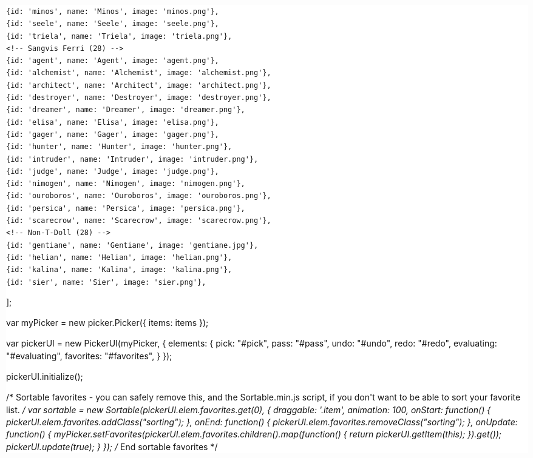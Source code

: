     {id: 'minos', name: 'Minos', image: 'minos.png'},
    {id: 'seele', name: 'Seele', image: 'seele.png'},
    {id: 'triela', name: 'Triela', image: 'triela.png'},
    <!-- Sangvis Ferri (28) -->
    {id: 'agent', name: 'Agent', image: 'agent.png'},
    {id: 'alchemist', name: 'Alchemist', image: 'alchemist.png'},
    {id: 'architect', name: 'Architect', image: 'architect.png'},
    {id: 'destroyer', name: 'Destroyer', image: 'destroyer.png'},
    {id: 'dreamer', name: 'Dreamer', image: 'dreamer.png'},
    {id: 'elisa', name: 'Elisa', image: 'elisa.png'},
    {id: 'gager', name: 'Gager', image: 'gager.png'},
    {id: 'hunter', name: 'Hunter', image: 'hunter.png'},
    {id: 'intruder', name: 'Intruder', image: 'intruder.png'},
    {id: 'judge', name: 'Judge', image: 'judge.png'},
    {id: 'nimogen', name: 'Nimogen', image: 'nimogen.png'},
    {id: 'ouroboros', name: 'Ouroboros', image: 'ouroboros.png'},
    {id: 'persica', name: 'Persica', image: 'persica.png'},
    {id: 'scarecrow', name: 'Scarecrow', image: 'scarecrow.png'},
    <!-- Non-T-Doll (28) -->
    {id: 'gentiane', name: 'Gentiane', image: 'gentiane.jpg'},
    {id: 'helian', name: 'Helian', image: 'helian.png'},
    {id: 'kalina', name: 'Kalina', image: 'kalina.png'},
    {id: 'sier', name: 'Sier', image: 'sier.png'},

];

var myPicker = new picker.Picker({
    items: items
});

var pickerUI = new PickerUI(myPicker, {
    elements: {
        pick: "#pick",
        pass: "#pass",
        undo: "#undo",
        redo: "#redo",
        evaluating: "#evaluating",
        favorites: "#favorites",
    }
});

pickerUI.initialize();

/* Sortable favorites - you can safely remove this, and the Sortable.min.js script, if you don't want to be able to sort your favorite list. */
var sortable = new Sortable(pickerUI.elem.favorites.get(0), {
    draggable: '.item',
    animation: 100,
    onStart: function() {
        pickerUI.elem.favorites.addClass("sorting");
    },
    onEnd: function() {
        pickerUI.elem.favorites.removeClass("sorting");
    },
    onUpdate: function() {
        myPicker.setFavorites(pickerUI.elem.favorites.children().map(function() {
            return pickerUI.getItem(this);
        }).get());
        pickerUI.update(true);
    }
});
/* End sortable favorites */
</script>
</body>
</html>
